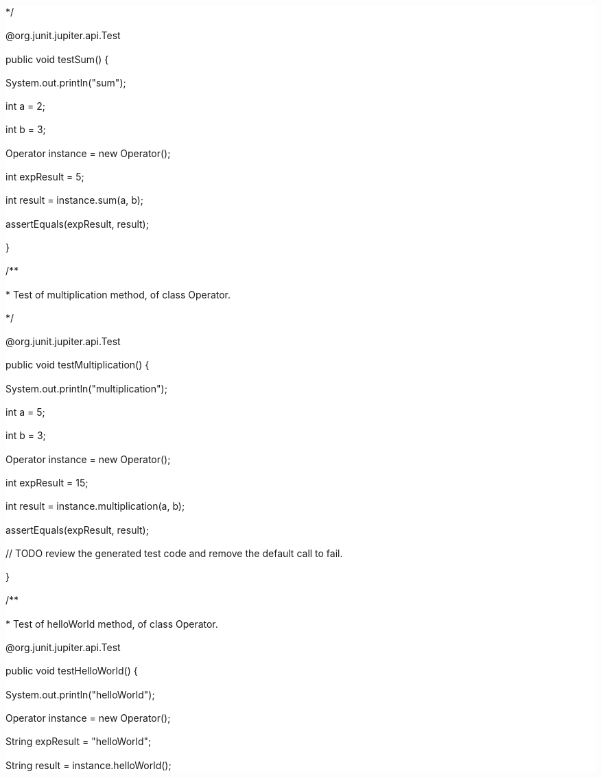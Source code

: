 \*/

@org.junit.jupiter.api.Test

public void testSum() {

System.out.println("sum");

int a = 2;

int b = 3;

Operator instance = new Operator();

int expResult = 5;

int result = instance.sum(a, b);

assertEquals(expResult, result);

}

/\*\*

\* Test of multiplication method, of class Operator.

\*/

@org.junit.jupiter.api.Test

public void testMultiplication() {

System.out.println("multiplication");

int a = 5;

int b = 3;

Operator instance = new Operator();

int expResult = 15;

int result = instance.multiplication(a, b);

assertEquals(expResult, result);

// TODO review the generated test code and remove the default call to fail.

}

/\*\*

\* Test of helloWorld method, of class Operator.

@org.junit.jupiter.api.Test

public void testHelloWorld() {

System.out.println("helloWorld");

Operator instance = new Operator();

String expResult = "helloWorld";

String result = instance.helloWorld();
